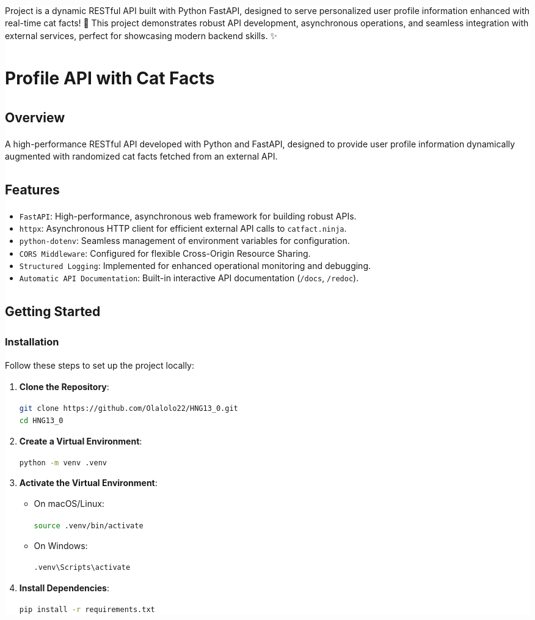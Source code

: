 Project is a dynamic RESTful API built with Python FastAPI, designed to serve personalized user profile information enhanced with real-time cat facts! 🚀 This project demonstrates robust API development, asynchronous operations, and seamless integration with external services, perfect for showcasing modern backend skills. ✨

# Profile API with Cat Facts

## Overview
A high-performance RESTful API developed with Python and FastAPI, designed to provide user profile information dynamically augmented with randomized cat facts fetched from an external API.

## Features
- `FastAPI`: High-performance, asynchronous web framework for building robust APIs.
- `httpx`: Asynchronous HTTP client for efficient external API calls to `catfact.ninja`.
- `python-dotenv`: Seamless management of environment variables for configuration.
- `CORS Middleware`: Configured for flexible Cross-Origin Resource Sharing.
- `Structured Logging`: Implemented for enhanced operational monitoring and debugging.
- `Automatic API Documentation`: Built-in interactive API documentation (`/docs`, `/redoc`).

## Getting Started
### Installation
Follow these steps to set up the project locally:

1.  **Clone the Repository**:
    ```bash
    git clone https://github.com/Olalolo22/HNG13_0.git
    cd HNG13_0
    ```

2.  **Create a Virtual Environment**:
    ```bash
    python -m venv .venv
    ```

3.  **Activate the Virtual Environment**:
    *   On macOS/Linux:
        ```bash
        source .venv/bin/activate
        ```
    *   On Windows:
        ```bash
        .venv\Scripts\activate
        ```

4.  **Install Dependencies**:
    ```bash
    pip install -r requirements.txt
    ```
